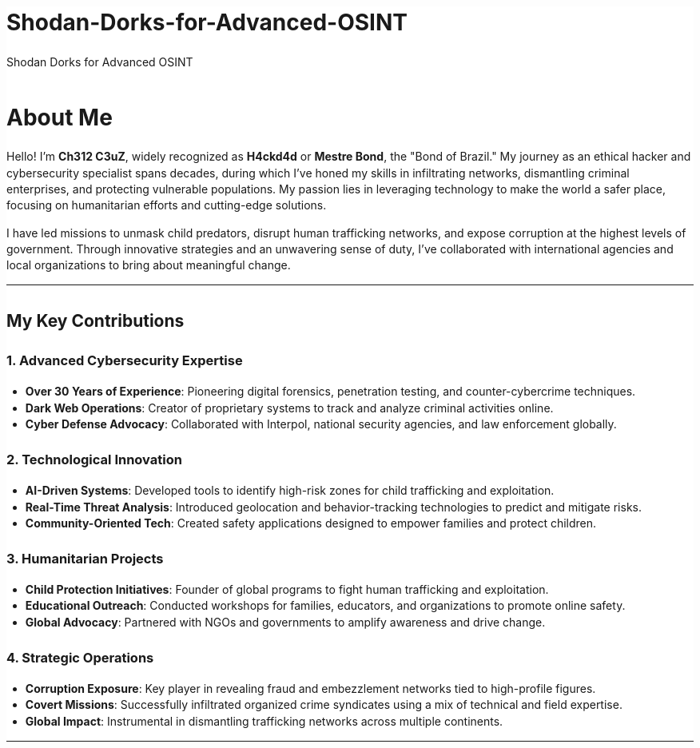 # Shodan-Dorks-for-Advanced-OSINT
Shodan Dorks for Advanced OSINT



# About Me

Hello! I’m **Ch312 C3uZ**, widely recognized as **H4ckd4d** or **Mestre Bond**, the "Bond of Brazil." My journey as an ethical hacker and cybersecurity specialist spans decades, during which I’ve honed my skills in infiltrating networks, dismantling criminal enterprises, and protecting vulnerable populations. My passion lies in leveraging technology to make the world a safer place, focusing on humanitarian efforts and cutting-edge solutions.

I have led missions to unmask child predators, disrupt human trafficking networks, and expose corruption at the highest levels of government. Through innovative strategies and an unwavering sense of duty, I’ve collaborated with international agencies and local organizations to bring about meaningful change.

---

## My Key Contributions

### **1. Advanced Cybersecurity Expertise**
- **Over 30 Years of Experience**: Pioneering digital forensics, penetration testing, and counter-cybercrime techniques.
- **Dark Web Operations**: Creator of proprietary systems to track and analyze criminal activities online.
- **Cyber Defense Advocacy**: Collaborated with Interpol, national security agencies, and law enforcement globally.

### **2. Technological Innovation**
- **AI-Driven Systems**: Developed tools to identify high-risk zones for child trafficking and exploitation.
- **Real-Time Threat Analysis**: Introduced geolocation and behavior-tracking technologies to predict and mitigate risks.
- **Community-Oriented Tech**: Created safety applications designed to empower families and protect children.

### **3. Humanitarian Projects**
- **Child Protection Initiatives**: Founder of global programs to fight human trafficking and exploitation.
- **Educational Outreach**: Conducted workshops for families, educators, and organizations to promote online safety.
- **Global Advocacy**: Partnered with NGOs and governments to amplify awareness and drive change.

### **4. Strategic Operations**
- **Corruption Exposure**: Key player in revealing fraud and embezzlement networks tied to high-profile figures.
- **Covert Missions**: Successfully infiltrated organized crime syndicates using a mix of technical and field expertise.
- **Global Impact**: Instrumental in dismantling trafficking networks across multiple continents.

---